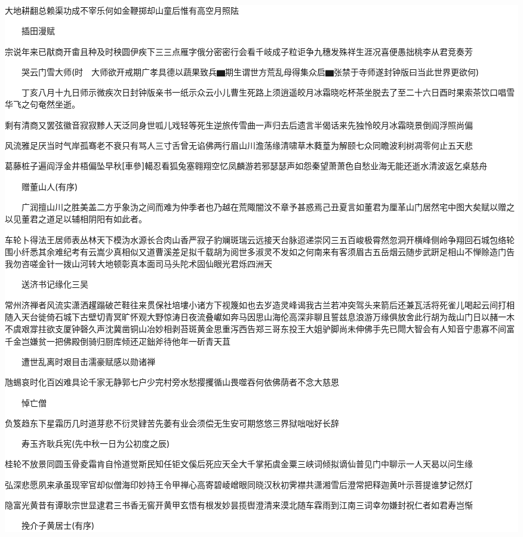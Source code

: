 大地耕翻总赖渠功成不宰乐何如金鞭掷却山童后惟有高空月照阹

　　插田漫赋

宗说年来已猒商开畬且种及时秧圆伊疾下三三点雁字俄分密密行会看千岐成子粒讵争九穗发殊祥生涯况喜便愚拙桃李从君竞奏芳

　　哭云门雪大师(时　大师欲开戒期广孝具德以蔬果致兵▆期生谓世方荒乱母得集众启▆张禁于寺师遂封钟版曰当此世界更欲何)

　　丁亥八月十九日师示微疾次日封钟版亲书一纸示众云小儿曹生死路上须逍遥皎月冰霜晓吃杯茶坐脱去了至二十六日酉时果索茶饮口唱雪华飞之句奄然坐逝。

剩有清商又罢弦徽音寂寂黪人天泛同身世呱儿戏轻等死生逆旅传雪曲一声归去后遗言半偈话来先独怜皎月冰霜晓景倒阎浮照尚偏

风流雅足厌当时气岸孤骞老不衰只有骂人三寸舌曾无谄佛两行眉山川澹荡缘清啸草木蕤葟为解颐七众同瞻波利树凋零何止五天悲

葛藤桩子遍阎浮金井梧偏坠早秋[車參]轕忍看狐兔塞翱翔空忆凤麟游若邪瑟瑟声如怨秦望萧萧色自愁业海无能还逝水清波返乞桌慈舟

　　赠董山人(有序)

　　广润擅山川之胜美盖二方乎象沩之间而难为仲季者也乃越在荒陬闇汶不章予甚惑焉己丑夏言如董君为厘革山门居然宅中图大矣赋以赠之以见董君之道足以辅相阴阳有如此者。

车轮卜得法王居师表丛林天下模沩水源长合肉山香严寂子豹斓斑瑞云远接天台脉迢递崇冈三五百峻极霄然忽洞开横峰侧岭争翔回石城包络轮围小纤悉其余难纪考有云嵩少真相似又道曹溪差足拟千载胡为阅世多淑灵不发如之何南来有客须眉古五岳烟云随步武趼足相山不惮赊造门告我勿咨嗟金针一拨山河转大地顿彰真本面司马头陀术固仙眼光君烁四洲天

　　送济书记缘化三吴

常州济禅者风流实潇洒趯蹋破芒鞋往来贯保社培塿小诸方下视篾如也去岁造灵峰谒我古兰若冲突驾头来箭后还兼瓦活将死雀儿喝起云间打相随入天台徙倚石城下古壁切青冥旷怀观大野惊涛日夜流叠巘如奔马因思山海伦高深非聊且誓兹息浪游万缘俱放舍此行胡为哉山门日以赭一木不虞艰牚拄欲支厦钟磬久声沈冀凿铜山冶妙相剥苔斑黄金思重泻西告郑三哥东投王大姐驴脚尚未伸佛手先已閜大智会有人知音宁患寡不间富千金岂嫌贫一把佛殿倒骑归厨库倾还疋鈯斧待他年一斫青天苴

　　遭世乱离时艰目击濡豪赋感以勋诸禅

虺蜴哀时化百凶难具论千家无静郭七户少完村旁水愁撄攫循山畏噬吞何依佛荫者不念大慈恩

　　悼亡僧

负笈趋东下星霜历几时道芽悲不衍灵肄苦先萎有业会须偿无生安可期悠悠三界狱咄咄好长辞

　　寿玉齐耿兵宪(先中秋一日为公初度之辰)

桂轮不放景同圆玉骨夌霜肯自怜道觉斯民知任钜文傒后死应天全大千掌拓虞金粟三峡词倾拟谪仙普见门中聊示一人天曷以问生缘

弘深悲愿夙来承虽现宰官却似僧海印妙持王令甲禅心高寄碧崚嶒眼同晓汉秋初霁襟共潇湘雪后澄常把释迦黄叶示菩提谁梦记然灯

隐富光黄昔有谭耿宗世显逮君三书香无窖开黄甲玄悟有根发妙昙揽辔澄清来漠北随车霖雨到江南三词幸勿嫌封祝仁者如君寿岂惭

　　挽介子黄居士(有序)

